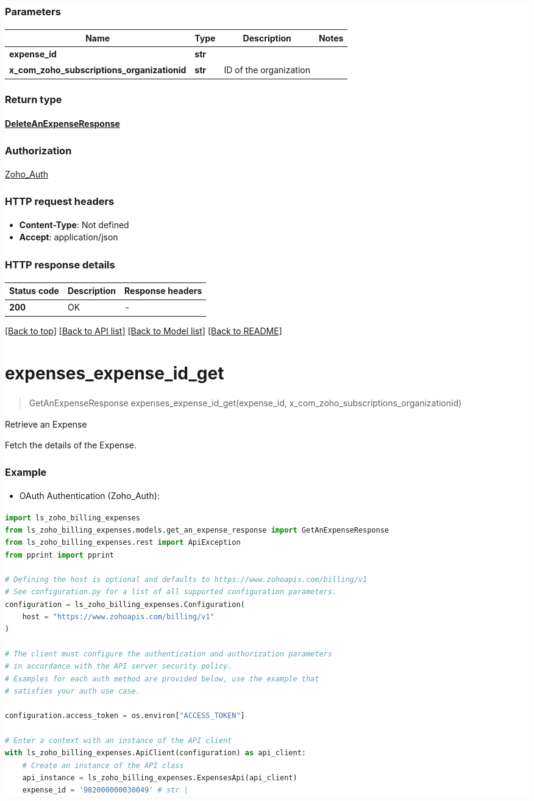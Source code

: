 

### Parameters


Name | Type | Description  | Notes
------------- | ------------- | ------------- | -------------
 **expense_id** | **str**|  | 
 **x_com_zoho_subscriptions_organizationid** | **str**| ID of the organization | 

### Return type

[**DeleteAnExpenseResponse**](DeleteAnExpenseResponse.md)

### Authorization

[Zoho_Auth](../README.md#Zoho_Auth)

### HTTP request headers

 - **Content-Type**: Not defined
 - **Accept**: application/json

### HTTP response details

| Status code | Description | Response headers |
|-------------|-------------|------------------|
**200** | OK |  -  |

[[Back to top]](#) [[Back to API list]](../README.md#documentation-for-api-endpoints) [[Back to Model list]](../README.md#documentation-for-models) [[Back to README]](../README.md)

# **expenses_expense_id_get**
> GetAnExpenseResponse expenses_expense_id_get(expense_id, x_com_zoho_subscriptions_organizationid)

Retrieve an Expense

Fetch the details of the Expense.

### Example

* OAuth Authentication (Zoho_Auth):

```python
import ls_zoho_billing_expenses
from ls_zoho_billing_expenses.models.get_an_expense_response import GetAnExpenseResponse
from ls_zoho_billing_expenses.rest import ApiException
from pprint import pprint

# Defining the host is optional and defaults to https://www.zohoapis.com/billing/v1
# See configuration.py for a list of all supported configuration parameters.
configuration = ls_zoho_billing_expenses.Configuration(
    host = "https://www.zohoapis.com/billing/v1"
)

# The client must configure the authentication and authorization parameters
# in accordance with the API server security policy.
# Examples for each auth method are provided below, use the example that
# satisfies your auth use case.

configuration.access_token = os.environ["ACCESS_TOKEN"]

# Enter a context with an instance of the API client
with ls_zoho_billing_expenses.ApiClient(configuration) as api_client:
    # Create an instance of the API class
    api_instance = ls_zoho_billing_expenses.ExpensesApi(api_client)
    expense_id = '982000000030049' # str | 
```
